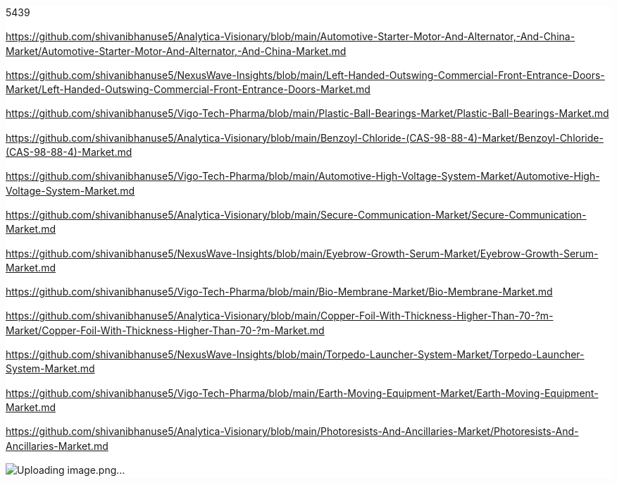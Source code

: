 5439</p><p><a href="https://github.com/shivanibhanuse5/Analytica-Visionary/blob/main/Automotive-Starter-Motor-And-Alternator,-And-China-Market/Automotive-Starter-Motor-And-Alternator,-And-China-Market.md">https://github.com/shivanibhanuse5/Analytica-Visionary/blob/main/Automotive-Starter-Motor-And-Alternator,-And-China-Market/Automotive-Starter-Motor-And-Alternator,-And-China-Market.md</a></p><p><a href="https://github.com/shivanibhanuse5/NexusWave-Insights/blob/main/Left-Handed-Outswing-Commercial-Front-Entrance-Doors-Market/Left-Handed-Outswing-Commercial-Front-Entrance-Doors-Market.md">https://github.com/shivanibhanuse5/NexusWave-Insights/blob/main/Left-Handed-Outswing-Commercial-Front-Entrance-Doors-Market/Left-Handed-Outswing-Commercial-Front-Entrance-Doors-Market.md</a></p><p><a href="https://github.com/shivanibhanuse5/Vigo-Tech-Pharma/blob/main/Plastic-Ball-Bearings-Market/Plastic-Ball-Bearings-Market.md">https://github.com/shivanibhanuse5/Vigo-Tech-Pharma/blob/main/Plastic-Ball-Bearings-Market/Plastic-Ball-Bearings-Market.md</a></p><p><a href="https://github.com/shivanibhanuse5/Analytica-Visionary/blob/main/Benzoyl-Chloride-(CAS-98-88-4)-Market/Benzoyl-Chloride-(CAS-98-88-4)-Market.md">https://github.com/shivanibhanuse5/Analytica-Visionary/blob/main/Benzoyl-Chloride-(CAS-98-88-4)-Market/Benzoyl-Chloride-(CAS-98-88-4)-Market.md</a></p><p><a href="https://github.com/shivanibhanuse5/Vigo-Tech-Pharma/blob/main/Automotive-High-Voltage-System-Market/Automotive-High-Voltage-System-Market.md">https://github.com/shivanibhanuse5/Vigo-Tech-Pharma/blob/main/Automotive-High-Voltage-System-Market/Automotive-High-Voltage-System-Market.md</a></p><p><a href="https://github.com/shivanibhanuse5/Analytica-Visionary/blob/main/Secure-Communication-Market/Secure-Communication-Market.md">https://github.com/shivanibhanuse5/Analytica-Visionary/blob/main/Secure-Communication-Market/Secure-Communication-Market.md</a></p><p><a href="https://github.com/shivanibhanuse5/NexusWave-Insights/blob/main/Eyebrow-Growth-Serum-Market/Eyebrow-Growth-Serum-Market.md">https://github.com/shivanibhanuse5/NexusWave-Insights/blob/main/Eyebrow-Growth-Serum-Market/Eyebrow-Growth-Serum-Market.md</a></p><p><a href="https://github.com/shivanibhanuse5/Vigo-Tech-Pharma/blob/main/Bio-Membrane-Market/Bio-Membrane-Market.md">https://github.com/shivanibhanuse5/Vigo-Tech-Pharma/blob/main/Bio-Membrane-Market/Bio-Membrane-Market.md</a></p><p><a href="https://github.com/shivanibhanuse5/Analytica-Visionary/blob/main/Copper-Foil-With-Thickness-Higher-Than-70-?m-Market/Copper-Foil-With-Thickness-Higher-Than-70-?m-Market.md">https://github.com/shivanibhanuse5/Analytica-Visionary/blob/main/Copper-Foil-With-Thickness-Higher-Than-70-?m-Market/Copper-Foil-With-Thickness-Higher-Than-70-?m-Market.md</a></p><p><a href="https://github.com/shivanibhanuse5/NexusWave-Insights/blob/main/Torpedo-Launcher-System-Market/Torpedo-Launcher-System-Market.md">https://github.com/shivanibhanuse5/NexusWave-Insights/blob/main/Torpedo-Launcher-System-Market/Torpedo-Launcher-System-Market.md</a></p><p><a href="https://github.com/shivanibhanuse5/Vigo-Tech-Pharma/blob/main/Earth-Moving-Equipment-Market/Earth-Moving-Equipment-Market.md">https://github.com/shivanibhanuse5/Vigo-Tech-Pharma/blob/main/Earth-Moving-Equipment-Market/Earth-Moving-Equipment-Market.md</a></p><p><a href="https://github.com/shivanibhanuse5/Analytica-Visionary/blob/main/Photoresists-And-Ancillaries-Market/Photoresists-And-Ancillaries-Market.md">https://github.com/shivanibhanuse5/Analytica-Visionary/blob/main/Photoresists-And-Ancillaries-Market/Photoresists-And-Ancillaries-Market.md</a></p>
![Uploading image.png…]()
